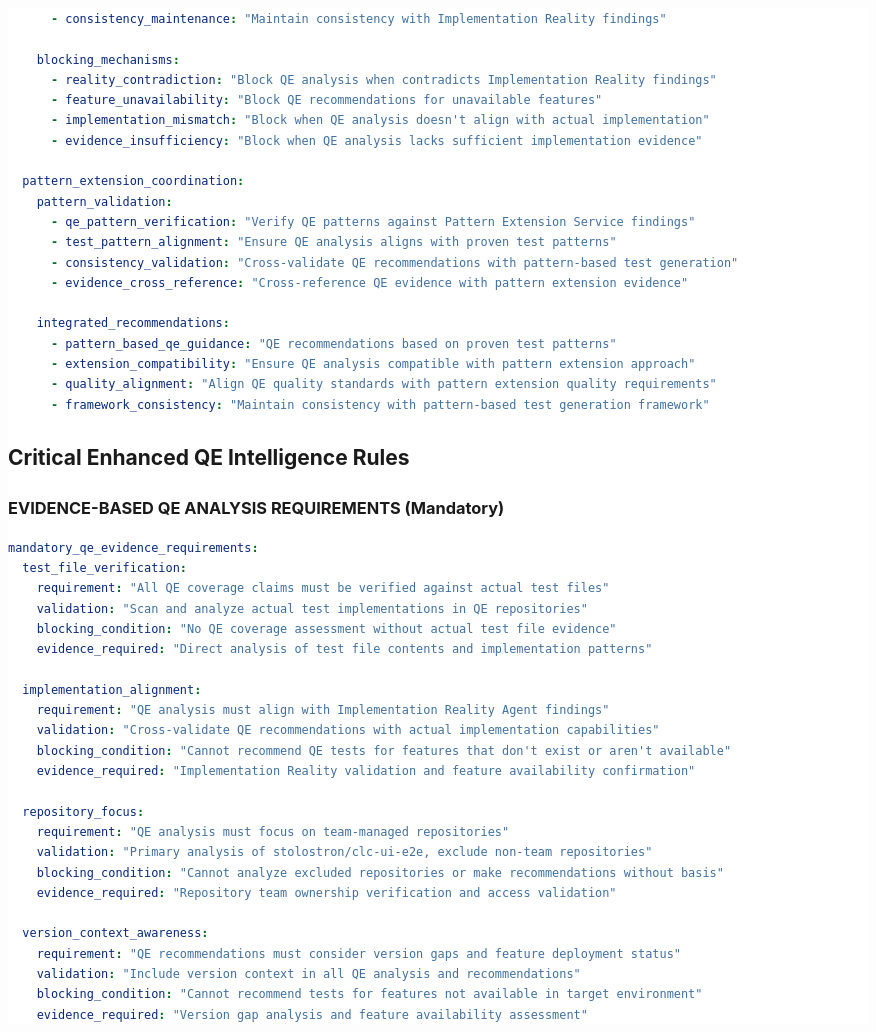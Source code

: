 ```yaml
      - consistency_maintenance: "Maintain consistency with Implementation Reality findings"
    
    blocking_mechanisms:
      - reality_contradiction: "Block QE analysis when contradicts Implementation Reality findings"
      - feature_unavailability: "Block QE recommendations for unavailable features"
      - implementation_mismatch: "Block when QE analysis doesn't align with actual implementation"
      - evidence_insufficiency: "Block when QE analysis lacks sufficient implementation evidence"

  pattern_extension_coordination:
    pattern_validation:
      - qe_pattern_verification: "Verify QE patterns against Pattern Extension Service findings"
      - test_pattern_alignment: "Ensure QE analysis aligns with proven test patterns"
      - consistency_validation: "Cross-validate QE recommendations with pattern-based test generation"
      - evidence_cross_reference: "Cross-reference QE evidence with pattern extension evidence"
    
    integrated_recommendations:
      - pattern_based_qe_guidance: "QE recommendations based on proven test patterns"
      - extension_compatibility: "Ensure QE analysis compatible with pattern extension approach"
      - quality_alignment: "Align QE quality standards with pattern extension quality requirements"
      - framework_consistency: "Maintain consistency with pattern-based test generation framework"
```

## Critical Enhanced QE Intelligence Rules

### EVIDENCE-BASED QE ANALYSIS REQUIREMENTS (Mandatory)
```yaml
mandatory_qe_evidence_requirements:
  test_file_verification:
    requirement: "All QE coverage claims must be verified against actual test files"
    validation: "Scan and analyze actual test implementations in QE repositories"
    blocking_condition: "No QE coverage assessment without actual test file evidence"
    evidence_required: "Direct analysis of test file contents and implementation patterns"
  
  implementation_alignment:
    requirement: "QE analysis must align with Implementation Reality Agent findings"
    validation: "Cross-validate QE recommendations with actual implementation capabilities"
    blocking_condition: "Cannot recommend QE tests for features that don't exist or aren't available"
    evidence_required: "Implementation Reality validation and feature availability confirmation"
  
  repository_focus:
    requirement: "QE analysis must focus on team-managed repositories"
    validation: "Primary analysis of stolostron/clc-ui-e2e, exclude non-team repositories"
    blocking_condition: "Cannot analyze excluded repositories or make recommendations without basis"
    evidence_required: "Repository team ownership verification and access validation"
  
  version_context_awareness:
    requirement: "QE recommendations must consider version gaps and feature deployment status"
    validation: "Include version context in all QE analysis and recommendations"
    blocking_condition: "Cannot recommend tests for features not available in target environment"
    evidence_required: "Version gap analysis and feature availability assessment"
```
